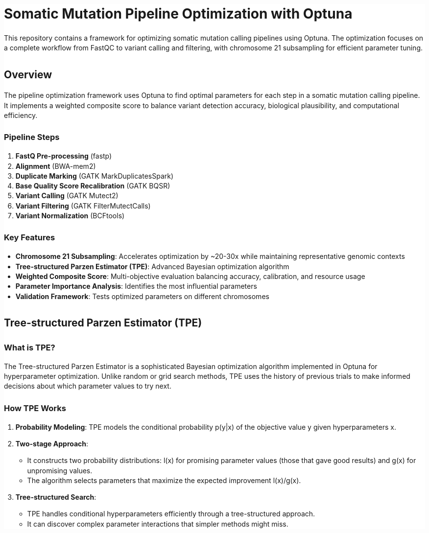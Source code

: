 # Somatic Mutation Pipeline Optimization with Optuna

This repository contains a framework for optimizing somatic mutation calling pipelines using Optuna. The optimization focuses on a complete workflow from FastQC to variant calling and filtering, with chromosome 21 subsampling for efficient parameter tuning.

## Overview

The pipeline optimization framework uses Optuna to find optimal parameters for each step in a somatic mutation calling pipeline. It implements a weighted composite score to balance variant detection accuracy, biological plausibility, and computational efficiency.

### Pipeline Steps

1. **FastQ Pre-processing** (fastp)
2. **Alignment** (BWA-mem2)
3. **Duplicate Marking** (GATK MarkDuplicatesSpark)
4. **Base Quality Score Recalibration** (GATK BQSR)
5. **Variant Calling** (GATK Mutect2)
6. **Variant Filtering** (GATK FilterMutectCalls)
7. **Variant Normalization** (BCFtools)

### Key Features

- **Chromosome 21 Subsampling**: Accelerates optimization by ~20-30x while maintaining representative genomic contexts
- **Tree-structured Parzen Estimator (TPE)**: Advanced Bayesian optimization algorithm
- **Weighted Composite Score**: Multi-objective evaluation balancing accuracy, calibration, and resource usage
- **Parameter Importance Analysis**: Identifies the most influential parameters
- **Validation Framework**: Tests optimized parameters on different chromosomes

## Tree-structured Parzen Estimator (TPE)

### What is TPE?

The Tree-structured Parzen Estimator is a sophisticated Bayesian optimization algorithm implemented in Optuna for hyperparameter optimization. Unlike random or grid search methods, TPE uses the history of previous trials to make informed decisions about which parameter values to try next.

### How TPE Works

1. **Probability Modeling**: TPE models the conditional probability p(y|x) of the objective value y given hyperparameters x.

2. **Two-stage Approach**:
   - It constructs two probability distributions: l(x) for promising parameter values (those that gave good results) and g(x) for unpromising values.
   - The algorithm selects parameters that maximize the expected improvement l(x)/g(x).

3. **Tree-structured Search**:
   - TPE handles conditional hyperparameters efficiently through a tree-structured approach.
   - It can discover complex parameter interactions that simpler methods might miss.
